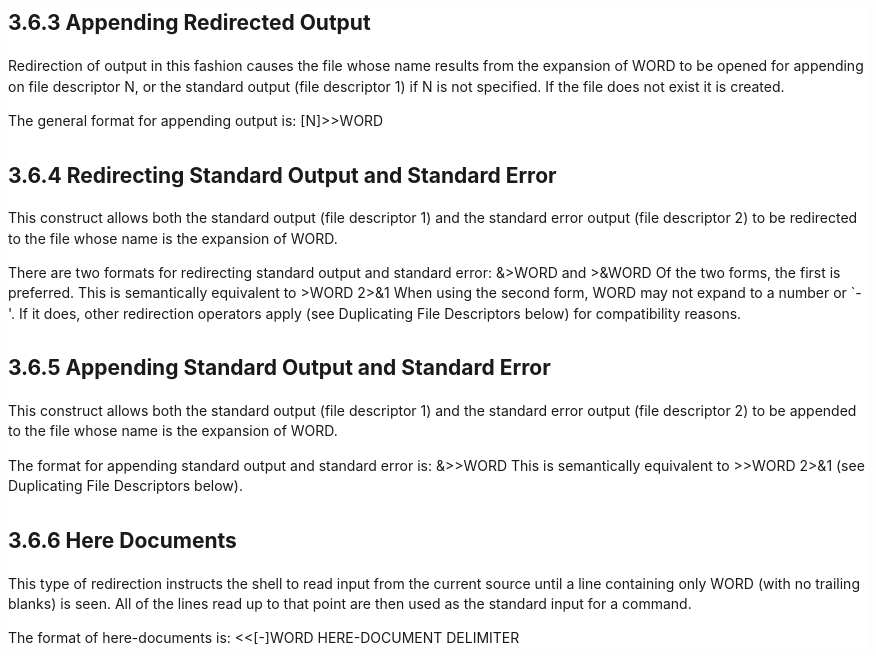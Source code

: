 3.6.3 Appending Redirected Output
---------------------------------

Redirection of output in this fashion causes the file whose name
results from the expansion of WORD to be opened for appending on file
descriptor N, or the standard output (file descriptor 1) if N is not
specified.  If the file does not exist it is created.

   The general format for appending output is:
     [N]>>WORD

3.6.4 Redirecting Standard Output and Standard Error
----------------------------------------------------

This construct allows both the standard output (file descriptor 1) and
the standard error output (file descriptor 2) to be redirected to the
file whose name is the expansion of WORD.

   There are two formats for redirecting standard output and standard
error:
     &>WORD
   and
     >&WORD
   Of the two forms, the first is preferred.  This is semantically
equivalent to
     >WORD 2>&1
   When using the second form, WORD may not expand to a number or `-'.
If it does, other redirection operators apply (see Duplicating File
Descriptors below) for compatibility reasons.

3.6.5 Appending Standard Output and Standard Error
--------------------------------------------------

This construct allows both the standard output (file descriptor 1) and
the standard error output (file descriptor 2) to be appended to the
file whose name is the expansion of WORD.

   The format for appending standard output and standard error is:
     &>>WORD
   This is semantically equivalent to
     >>WORD 2>&1
   (see Duplicating File Descriptors below).

3.6.6 Here Documents
--------------------

This type of redirection instructs the shell to read input from the
current source until a line containing only WORD (with no trailing
blanks) is seen.  All of the lines read up to that point are then used
as the standard input for a command.

   The format of here-documents is:
     <<[-]WORD
             HERE-DOCUMENT
     DELIMITER
